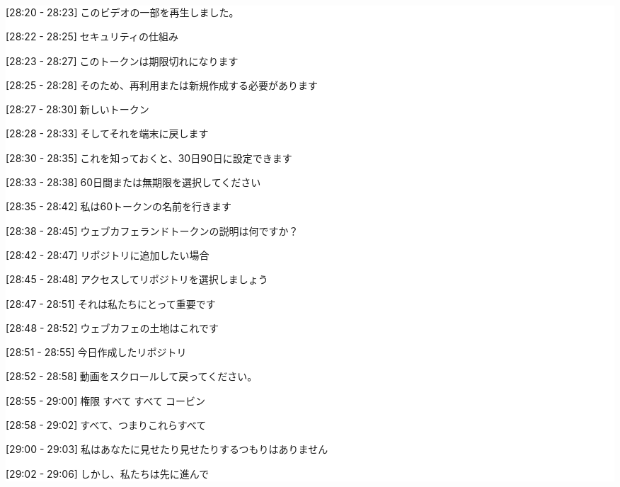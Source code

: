 [28:20 - 28:23]
このビデオの一部を再生しました。

[28:22 - 28:25]
セキュリティの仕組み

[28:23 - 28:27]
このトークンは期限切れになります

[28:25 - 28:28]
そのため、再利用または新規作成する必要があります

[28:27 - 28:30]
新しいトークン

[28:28 - 28:33]
そしてそれを端末に戻します

[28:30 - 28:35]
これを知っておくと、30日90日に設定できます

[28:33 - 28:38]
60日間または無期限を選択してください

[28:35 - 28:42]
私は60トークンの名前を行きます

[28:38 - 28:45]
ウェブカフェランドトークンの説明は何ですか？

[28:42 - 28:47]
リポジトリに追加したい場合

[28:45 - 28:48]
アクセスしてリポジトリを選択しましょう

[28:47 - 28:51]
それは私たちにとって重要です

[28:48 - 28:52]
ウェブカフェの土地はこれです

[28:51 - 28:55]
今日作成したリポジトリ

[28:52 - 28:58]
動画をスクロールして戻ってください。

[28:55 - 29:00]
権限 すべて すべて コービン

[28:58 - 29:02]
すべて、つまりこれらすべて

[29:00 - 29:03]
私はあなたに見せたり見せたりするつもりはありません

[29:02 - 29:06]
しかし、私たちは先に進んで
